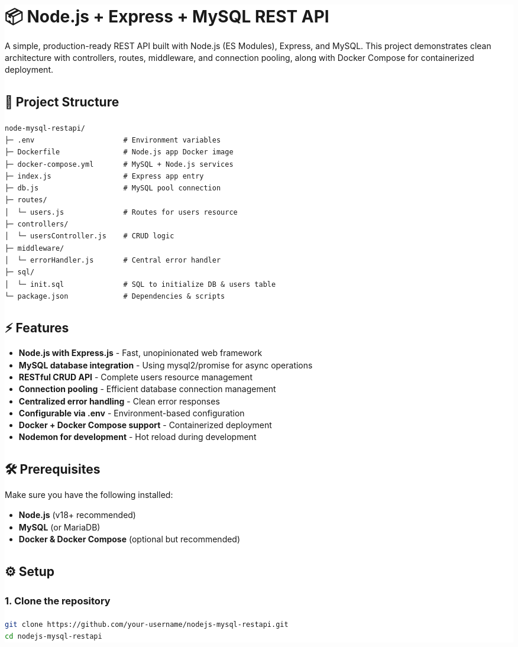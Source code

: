# 📦 Node.js + Express + MySQL REST API

A simple, production-ready REST API built with Node.js (ES Modules), Express, and MySQL. This project demonstrates clean architecture with controllers, routes, middleware, and connection pooling, along with Docker Compose for containerized deployment.

## 📂 Project Structure

```
node-mysql-restapi/
├─ .env                     # Environment variables
├─ Dockerfile               # Node.js app Docker image
├─ docker-compose.yml       # MySQL + Node.js services
├─ index.js                 # Express app entry
├─ db.js                    # MySQL pool connection
├─ routes/
│  └─ users.js              # Routes for users resource
├─ controllers/
│  └─ usersController.js    # CRUD logic
├─ middleware/
│  └─ errorHandler.js       # Central error handler
├─ sql/
│  └─ init.sql              # SQL to initialize DB & users table
└─ package.json             # Dependencies & scripts
```

## ⚡ Features

- **Node.js with Express.js** - Fast, unopinionated web framework
- **MySQL database integration** - Using mysql2/promise for async operations
- **RESTful CRUD API** - Complete users resource management
- **Connection pooling** - Efficient database connection management
- **Centralized error handling** - Clean error responses
- **Configurable via .env** - Environment-based configuration
- **Docker + Docker Compose support** - Containerized deployment
- **Nodemon for development** - Hot reload during development

## 🛠 Prerequisites

Make sure you have the following installed:

- **Node.js** (v18+ recommended)
- **MySQL** (or MariaDB)
- **Docker & Docker Compose** (optional but recommended)

## ⚙️ Setup

### 1. Clone the repository

```bash
git clone https://github.com/your-username/nodejs-mysql-restapi.git
cd nodejs-mysql-restapi
```
